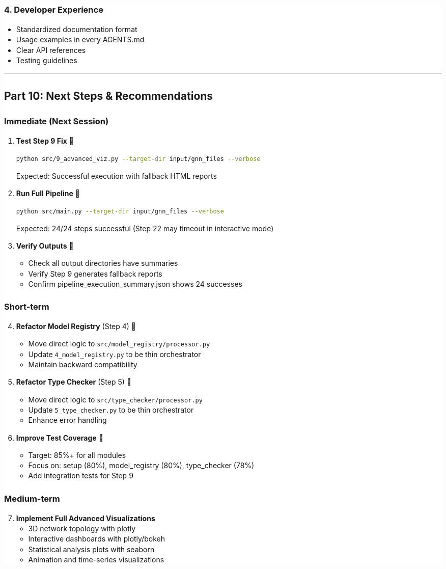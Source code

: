 ### 4. Developer Experience
- Standardized documentation format
- Usage examples in every AGENTS.md
- Clear API references
- Testing guidelines

---

## Part 10: Next Steps & Recommendations

### Immediate (Next Session)

1. **Test Step 9 Fix** 🔄
   ```bash
   python src/9_advanced_viz.py --target-dir input/gnn_files --verbose
   ```
   Expected: Successful execution with fallback HTML reports

2. **Run Full Pipeline** 🔄
   ```bash
   python src/main.py --target-dir input/gnn_files --verbose
   ```
   Expected: 24/24 steps successful (Step 22 may timeout in interactive mode)

3. **Verify Outputs** 🔄
   - Check all output directories have summaries
   - Verify Step 9 generates fallback reports
   - Confirm pipeline_execution_summary.json shows 24 successes

### Short-term

4. **Refactor Model Registry** (Step 4) 🔄
   - Move direct logic to `src/model_registry/processor.py`
   - Update `4_model_registry.py` to be thin orchestrator
   - Maintain backward compatibility

5. **Refactor Type Checker** (Step 5) 🔄
   - Move direct logic to `src/type_checker/processor.py`
   - Update `5_type_checker.py` to be thin orchestrator
   - Enhance error handling

6. **Improve Test Coverage** 🔄
   - Target: 85%+ for all modules
   - Focus on: setup (80%), model_registry (80%), type_checker (78%)
   - Add integration tests for Step 9

### Medium-term

7. **Implement Full Advanced Visualizations**
   - 3D network topology with plotly
   - Interactive dashboards with plotly/bokeh
   - Statistical analysis plots with seaborn
   - Animation and time-series visualizations

